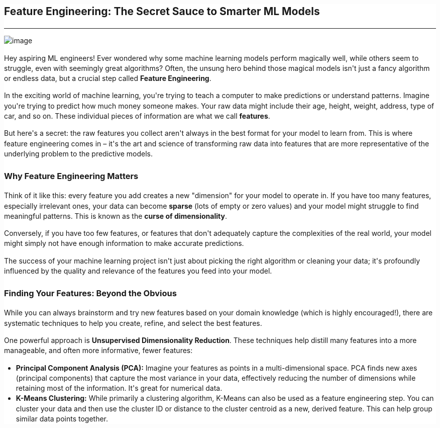 
## Feature Engineering: The Secret Sauce to Smarter ML Models
---
<img width="1000" height="400" alt="image" src="https://github.com/user-attachments/assets/f34222cd-d43a-4d21-8849-d34d43d097bf" />
<p></p> 

Hey aspiring ML engineers\! Ever wondered why some machine learning models perform magically well, while others seem to struggle, even with seemingly great algorithms? Often, the unsung hero behind those magical models isn't just a fancy algorithm or endless data, but a crucial step called **Feature Engineering**.

In the exciting world of machine learning, you're trying to teach a computer to make predictions or understand patterns. Imagine you're trying to predict how much money someone makes. Your raw data might include their age, height, weight, address, type of car, and so on. These individual pieces of information are what we call **features**.

But here's a secret: the raw features you collect aren't always in the best format for your model to learn from. This is where feature engineering comes in – it's the art and science of transforming raw data into features that are more representative of the underlying problem to the predictive models.

### Why Feature Engineering Matters

Think of it like this: every feature you add creates a new "dimension" for your model to operate in. If you have too many features, especially irrelevant ones, your data can become **sparse** (lots of empty or zero values) and your model might struggle to find meaningful patterns. This is known as the **curse of dimensionality**.

Conversely, if you have too few features, or features that don't adequately capture the complexities of the real world, your model might simply not have enough information to make accurate predictions.

The success of your machine learning project isn't just about picking the right algorithm or cleaning your data; it's profoundly influenced by the quality and relevance of the features you feed into your model.

### Finding Your Features: Beyond the Obvious

While you can always brainstorm and try new features based on your domain knowledge (which is highly encouraged\!), there are systematic techniques to help you create, refine, and select the best features.

One powerful approach is **Unsupervised Dimensionality Reduction**. These techniques help distill many features into a more manageable, and often more informative, fewer features:

  * **Principal Component Analysis (PCA):** Imagine your features as points in a multi-dimensional space. PCA finds new axes (principal components) that capture the most variance in your data, effectively reducing the number of dimensions while retaining most of the information. It's great for numerical data.
  * **K-Means Clustering:** While primarily a clustering algorithm, K-Means can also be used as a feature engineering step. You can cluster your data and then use the cluster ID or distance to the cluster centroid as a new, derived feature. This can help group similar data points together.
